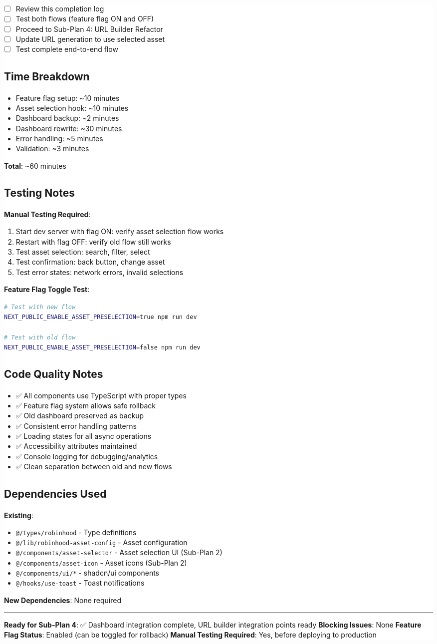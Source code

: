 - [ ] Review this completion log
- [ ] Test both flows (feature flag ON and OFF)
- [ ] Proceed to Sub-Plan 4: URL Builder Refactor
- [ ] Update URL generation to use selected asset
- [ ] Test complete end-to-end flow

## Time Breakdown

- Feature flag setup: ~10 minutes
- Asset selection hook: ~10 minutes
- Dashboard backup: ~2 minutes
- Dashboard rewrite: ~30 minutes
- Error handling: ~5 minutes
- Validation: ~3 minutes

**Total**: ~60 minutes

## Testing Notes

**Manual Testing Required**:
1. Start dev server with flag ON: verify asset selection flow works
2. Restart with flag OFF: verify old flow still works
3. Test asset selection: search, filter, select
4. Test confirmation: back button, change asset
5. Test error states: network errors, invalid selections

**Feature Flag Toggle Test**:
```bash
# Test with new flow
NEXT_PUBLIC_ENABLE_ASSET_PRESELECTION=true npm run dev

# Test with old flow
NEXT_PUBLIC_ENABLE_ASSET_PRESELECTION=false npm run dev
```

## Code Quality Notes

- ✅ All components use TypeScript with proper types
- ✅ Feature flag system allows safe rollback
- ✅ Old dashboard preserved as backup
- ✅ Consistent error handling patterns
- ✅ Loading states for all async operations
- ✅ Accessibility attributes maintained
- ✅ Console logging for debugging/analytics
- ✅ Clean separation between old and new flows

## Dependencies Used

**Existing**:
- `@/types/robinhood` - Type definitions
- `@/lib/robinhood-asset-config` - Asset configuration
- `@/components/asset-selector` - Asset selection UI (Sub-Plan 2)
- `@/components/asset-icon` - Asset icons (Sub-Plan 2)
- `@/components/ui/*` - shadcn/ui components
- `@/hooks/use-toast` - Toast notifications

**New Dependencies**: None required

---

**Ready for Sub-Plan 4**: ✅ Dashboard integration complete, URL builder integration points ready
**Blocking Issues**: None
**Feature Flag Status**: Enabled (can be toggled for rollback)
**Manual Testing Required**: Yes, before deploying to production


